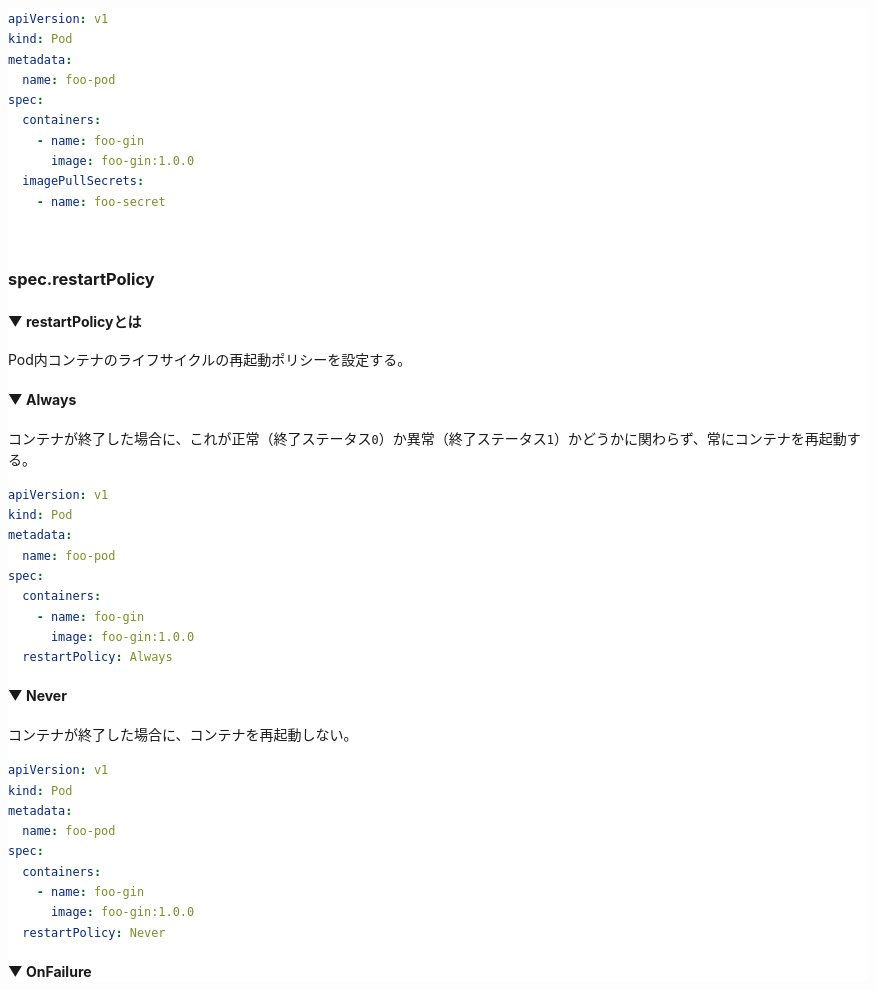 ```yaml
apiVersion: v1
kind: Pod
metadata:
  name: foo-pod
spec:
  containers:
    - name: foo-gin
      image: foo-gin:1.0.0
  imagePullSecrets:
    - name: foo-secret
```

<br>

### spec.restartPolicy

#### ▼ restartPolicyとは

Pod内コンテナのライフサイクルの再起動ポリシーを設定する。

#### ▼ Always

コンテナが終了した場合に、これが正常（終了ステータス```0```）か異常（終了ステータス```1```）かどうかに関わらず、常にコンテナを再起動する。

```yaml
apiVersion: v1
kind: Pod
metadata:
  name: foo-pod
spec:
  containers:
    - name: foo-gin
      image: foo-gin:1.0.0
  restartPolicy: Always
```

#### ▼ Never

コンテナが終了した場合に、コンテナを再起動しない。

```yaml
apiVersion: v1
kind: Pod
metadata:
  name: foo-pod
spec:
  containers:
    - name: foo-gin
      image: foo-gin:1.0.0
  restartPolicy: Never
```

#### ▼ OnFailure
